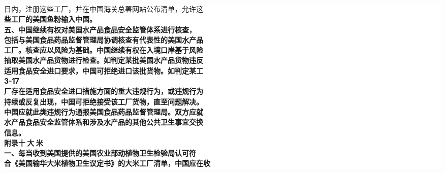    日内，注册这些工厂，并在中国海关总署网站公布清单，允许这
  </strong>
  <br/>
  <strong>
   些工厂的美国鱼粉输入中国。
  </strong>
  <br/>
  <strong>
   五、中国继续有权对美国水产品食品安全监管体系进行核查，
  </strong>
  <br/>
  <strong>
   包括与美国食品药品监督管理局协调核查有代表性的美国水产品
  </strong>
  <br/>
  <strong>
   工厂。核查应以风险为基础。中国继续有权在入境口岸基于风险
  </strong>
  <br/>
  <strong>
   抽取美国水产品货物进行检查。如判定某批美国水产品货物违反
  </strong>
  <br/>
  <strong>
   适用食品安全进口要求，中国可拒绝进口该批货物。如判定某工
  </strong>
  <br/>
  <strong>
   3-17
  </strong>
  <br/>
  <strong>
   厂存在适用食品安全进口措施方面的重大违规行为，或违规行为
  </strong>
  <br/>
  <strong>
   持续或反复出现，中国可拒绝接受该工厂货物，直至问题解决。
  </strong>
  <br/>
  <strong>
   中国应就此类违规行为通报美国食品药品监督管理局。双方应就
  </strong>
  <br/>
  <strong>
   水产品食品安全监管体系和涉及水产品的其他公共卫生事宜交换
  </strong>
  <br/>
  <strong>
   信息。
  </strong>
  <br/>
  <strong>
   附录十 大 米
  </strong>
  <br/>
  <strong>
   一、每当收到美国提供的美国农业部动植物卫生检验局认可符
  </strong>
  <br/>
  <strong>
   合《美国输华大米植物卫生议定书》的大米工厂清单，中国应在收
